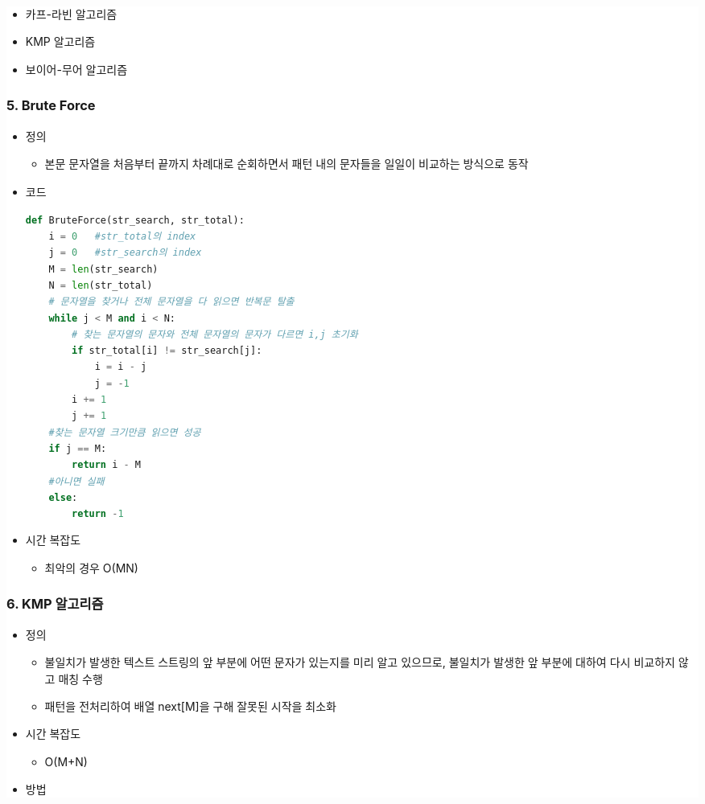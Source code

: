 - 카프-라빈 알고리즘

- KMP 알고리즘

- 보이어-무어 알고리즘

### 5. Brute Force

- 정의
  
  - 본문 문자열을 처음부터 끝까지 차례대로 순회하면서 패턴 내의 문자들을 일일이 비교하는 방식으로 동작

- 코드
  
  ```python
  def BruteForce(str_search, str_total):
      i = 0   #str_total의 index
      j = 0   #str_search의 index
      M = len(str_search)
      N = len(str_total)
      # 문자열을 찾거나 전체 문자열을 다 읽으면 반복문 탈출
      while j < M and i < N:
          # 찾는 문자열의 문자와 전체 문자열의 문자가 다르면 i,j 초기화
          if str_total[i] != str_search[j]:
              i = i - j
              j = -1
          i += 1
          j += 1
      #찾는 문자열 크기만큼 읽으면 성공
      if j == M:
          return i - M
      #아니면 실패
      else:
          return -1
  ```

- 시간 복잡도
  
  - 최악의 경우 O(MN)

### 6. KMP 알고리즘

- 정의
  
  - 불일치가 발생한 텍스트 스트링의 앞 부분에 어떤 문자가 있는지를 미리 알고 있으므로, 불일치가 발생한 앞 부분에 대하여 다시 비교하지 않고 매칭 수행
  
  - 패턴을 전처리하여 배열 next[M]을 구해 잘못된 시작을 최소화

- 시간 복잡도
  
  - O(M+N)

- 방법
  